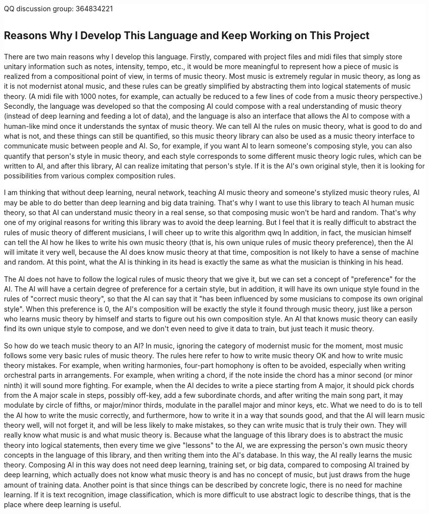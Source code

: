 QQ discussion group: 364834221

Reasons Why I Develop This Language and Keep Working on This Project
-------------
There are two main reasons why I develop this language. Firstly, compared with project files and midi files that simply store unitary information such as notes, intensity, tempo, etc., it would be more meaningful to represent how a piece of music is realized from a compositional point of view, in terms of music theory. Most music is extremely regular in music theory, as long as it is not modernist atonal music, and these rules can be greatly simplified by abstracting them into logical statements of music theory. (A midi file with 1000 notes, for example, can actually be reduced to a few lines of code from a music theory perspective.) Secondly, the language was developed so that the composing AI could compose with a real understanding of music theory (instead of deep learning and feeding a lot of data), and the language is also an interface that allows the AI to compose with a human-like mind once it understands the syntax of music theory. We can tell AI the rules on music theory, what is good to do and what is not, and these things can still be quantified, so this music theory library can also be used as a music theory interface to communicate music between people and AI. So, for example, if you want AI to learn someone's composing style, you can also quantify that person's style in music theory, and each style corresponds to some different music theory logic rules, which can be written to AI, and after this library, AI can realize imitating that person's style. If it is the AI's own original style, then it is looking for possibilities from various complex composition rules.

I am thinking that without deep learning, neural network, teaching AI music theory and someone's stylized music theory rules, AI may be able to do better than deep learning and big data training. That's why I want to use this library to teach AI human music theory, so that AI can understand music theory in a real sense, so that composing music won't be hard and random. That's why one of my original reasons for writing this library was to avoid the deep learning. But I feel that it is really difficult to abstract the rules of music theory of different musicians, I will cheer up to write this algorithm qwq In addition, in fact, the musician himself can tell the AI how he likes to write his own music theory (that is, his own unique rules of music theory preference), then the AI will imitate it very well, because the AI does know music theory at that time, composition is not likely to have a sense of machine and random. At this point, what the AI is thinking in its head is exactly the same as what the musician is thinking in his head.

The AI does not have to follow the logical rules of music theory that we give it, but we can set a concept of "preference" for the AI. The AI will have a certain degree of preference for a certain style, but in addition, it will have its own unique style found in the rules of "correct music theory", so that the AI can say that it "has been influenced by some musicians to compose its own original style". When this preference is 0, the AI's composition will be exactly the style it found through music theory, just like a person who learns music theory by himself and starts to figure out his own composition style. An AI that knows music theory can easily find its own unique style to compose, and we don't even need to give it data to train, but just teach it music theory.

So how do we teach music theory to an AI? In music, ignoring the category of modernist music for the moment, most music follows some very basic rules of music theory. The rules here refer to how to write music theory OK and how to write music theory mistakes. For example, when writing harmonies, four-part homophony is often to be avoided, especially when writing orchestral parts in arrangements. For example, when writing a chord, if the note inside the chord has a minor second (or minor ninth) it will sound more fighting. For example, when the AI decides to write a piece starting from A major, it should pick chords from the A major scale in steps, possibly off-key, add a few subordinate chords, and after writing the main song part, it may modulate by circle of fifths, or major/minor thirds, modulate in the parallel major and minor keys, etc. What we need to do is to tell the AI how to write the music correctly, and furthermore, how to write it in a way that sounds good, and that the AI will learn music theory well, will not forget it, and will be less likely to make mistakes, so they can write music that is truly their own. They will really know what music is and what music theory is. Because what the language of this library does is to abstract the music theory into logical statements, then every time we give "lessons" to the AI, we are expressing the person's own music theory concepts in the language of this library, and then writing them into the AI's database. In this way, the AI really learns the music theory. Composing AI in this way does not need deep learning, training set, or big data, compared to composing AI trained by deep learning, which actually does not know what music theory is and has no concept of music, but just draws from the huge amount of training data. Another point is that since things can be described by concrete logic, there is no need for machine learning. If it is text recognition, image classification, which is more difficult to use abstract logic to describe things, that is the place where deep learning is useful.


